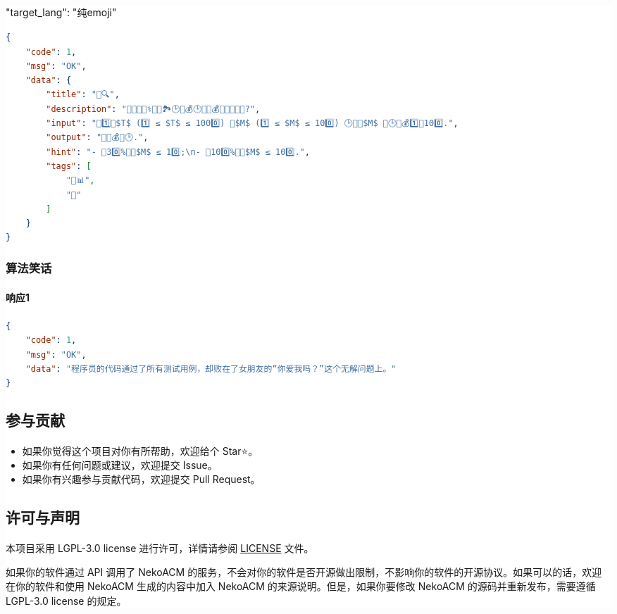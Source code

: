 "target_lang": "纯emoji"

```json
{
    "code": 1,
    "msg": "OK",
    "data": {
        "title": "🌿🔍",
        "description": "👦🧠🌟👨‍⚕️💭🌿🏞️🕒🌿💰🕒🔝🌿💰🤔👦🌿🔝🤝?",
        "input": "🔢1️⃣🔢$T$ (1️⃣ ≤ $T$ ≤ 1000️⃣) 🔢$M$ (1️⃣ ≤ $M$ ≤ 100️⃣) 🕒🌿🔢$M$ 🔢🕒🌿💰1️⃣🔢100️⃣.",
        "output": "🔢🌿💰🔝🕒.",
        "hint": "- 🔢30️⃣%️⃣🌿$M$ ≤ 10️⃣;\n- 🔢100️⃣%️⃣🌿$M$ ≤ 100️⃣.",
        "tags": [
            "🔄📊",
            "🎒"
        ]
    }
}
```

### 算法笑话

#### 响应1

```json
{
    "code": 1,
    "msg": "OK",
    "data": "程序员的代码通过了所有测试用例，却败在了女朋友的“你爱我吗？”这个无解问题上。"
}
```

## 参与贡献

- 如果你觉得这个项目对你有所帮助，欢迎给个 Star⭐️。
- 如果你有任何问题或建议，欢迎提交 Issue。
- 如果你有兴趣参与贡献代码，欢迎提交 Pull Request。

## 许可与声明

本项目采用 LGPL-3.0 license 进行许可，详情请参阅 [LICENSE](LICENSE) 文件。

如果你的软件通过 API 调用了 NekoACM 的服务，不会对你的软件是否开源做出限制，不影响你的软件的开源协议。如果可以的话，欢迎在你的软件和使用 NekoACM 生成的内容中加入 NekoACM 的来源说明。但是，如果你要修改 NekoACM 的源码并重新发布，需要遵循 LGPL-3.0 license 的规定。
